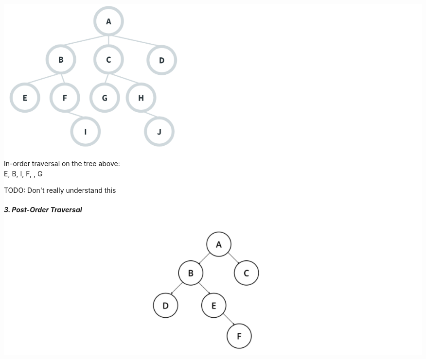    <img height="300" src="img/tree-diagram-example.png">
</div>

In-order traversal on the tree above:  
E, B, I, F, , G

TODO: Don't really understand this

##### 3. Post-Order Traversal

<div align="center">
  <img height="260" src="img/tree-terminology-udacity.png">
  